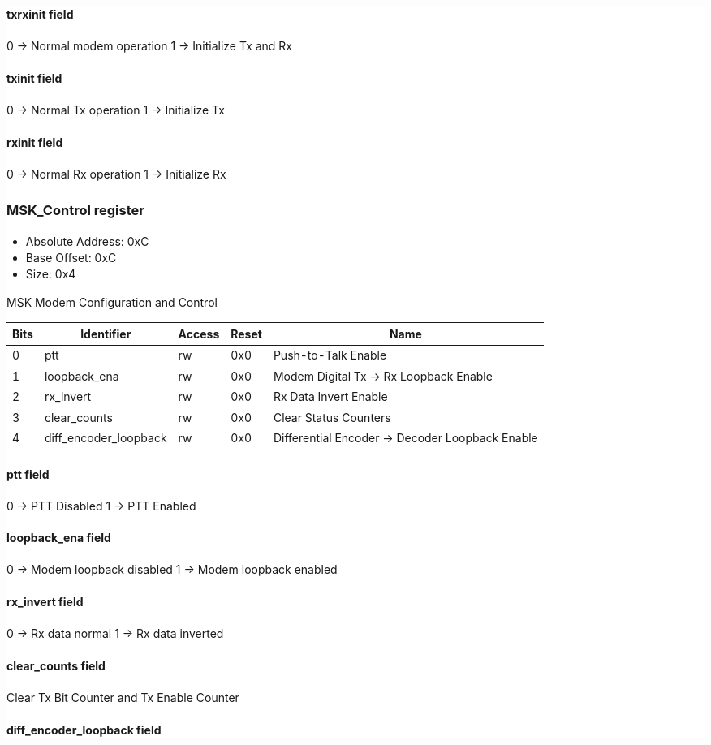 #### txrxinit field

<p>0 -&gt; Normal modem operation 
1 -&gt; Initialize Tx and Rx</p>

#### txinit field

<p>0 -&gt; Normal Tx operation 
1 -&gt; Initialize Tx</p>

#### rxinit field

<p>0 -&gt; Normal Rx operation 
1 -&gt; Initialize Rx</p>

### MSK_Control register

- Absolute Address: 0xC
- Base Offset: 0xC
- Size: 0x4

<p>MSK Modem Configuration and Control</p>

|Bits|      Identifier     |Access|Reset|                      Name                     |
|----|---------------------|------|-----|-----------------------------------------------|
|  0 |         ptt         |  rw  | 0x0 |              Push-to-Talk Enable              |
|  1 |     loopback_ena    |  rw  | 0x0 |     Modem Digital Tx -> Rx Loopback Enable    |
|  2 |      rx_invert      |  rw  | 0x0 |             Rx Data Invert Enable             |
|  3 |     clear_counts    |  rw  | 0x0 |             Clear Status Counters             |
|  4 |diff_encoder_loopback|  rw  | 0x0 |Differential Encoder -> Decoder Loopback Enable|

#### ptt field

<p>0 -&gt; PTT Disabled
1 -&gt; PTT Enabled</p>

#### loopback_ena field

<p>0 -&gt; Modem loopback disabled
1 -&gt; Modem loopback enabled</p>

#### rx_invert field

<p>0 -&gt; Rx data normal
1 -&gt; Rx data inverted</p>

#### clear_counts field

<p>Clear Tx Bit Counter and Tx Enable Counter</p>

#### diff_encoder_loopback field
